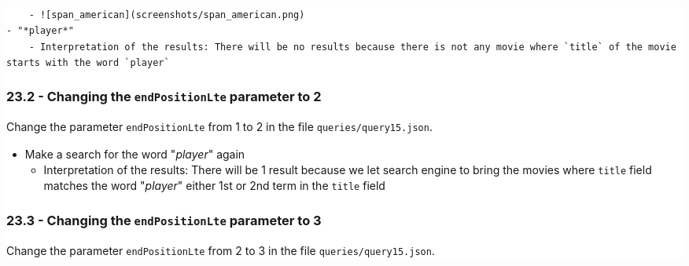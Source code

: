 		- ![span_american](screenshots/span_american.png)
	- "*player*"
		- Interpretation of the results: There will be no results because there is not any movie where `title` of the movie starts with the word `player`

### 23.2 - Changing the `endPositionLte` parameter to 2

Change the parameter `endPositionLte` from 1 to 2 in the file `queries/query15.json`. 

- Make a search for the word "*player*" again
	- Interpretation of the results: There will be 1 result because we let search engine to bring the movies where `title` field matches the word "*player*" either 1st or 2nd term in the `title` field

### 23.3 - Changing the `endPositionLte` parameter to 3

Change the parameter `endPositionLte` from 2 to 3 in the file `queries/query15.json`.  
